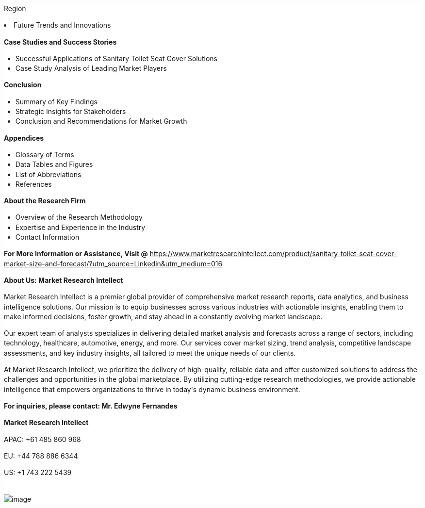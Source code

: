 Region</li><li>Future Trends and Innovations</li></ul><p><strong>Case Studies and Success Stories</strong></p><ul><li>Successful Applications of Sanitary Toilet Seat Cover Solutions</li><li>Case Study Analysis of Leading Market Players</li></ul><p><strong>Conclusion</strong></p><ul><li>Summary of Key Findings</li><li>Strategic Insights for Stakeholders</li><li>Conclusion and Recommendations for Market Growth</li></ul><p><strong>Appendices</strong></p><ul><li>Glossary of Terms</li><li>Data Tables and Figures</li><li>List of Abbreviations</li><li>References</li></ul><p><strong>About the Research Firm</strong></p><ul><li>Overview of the Research Methodology</li><li>Expertise and Experience in the Industry</li><li>Contact Information</li></ul></div><div class="article-main__content" data-test-id="publishing-text-block"><p><span class="font-[700]"><strong>For More Information or Assistance, Visit @</strong>&nbsp;<a href="https://www.marketresearchintellect.com/product/sanitary-toilet-seat-cover-market-size-and-forecast/?utm_source=Linkedin&utm_medium=016">https://www.marketresearchintellect.com/product/sanitary-toilet-seat-cover-market-size-and-forecast/?utm_source=Linkedin&utm_medium=016</a></span></p><p><strong>About Us: Market Research Intellect</strong></p><p>Market Research Intellect is a premier global provider of comprehensive market research reports, data analytics, and business intelligence solutions. Our mission is to equip businesses across various industries with actionable insights, enabling them to make informed decisions, foster growth, and stay ahead in a constantly evolving market landscape.</p><p>Our expert team of analysts specializes in delivering detailed market analysis and forecasts across a range of sectors, including technology, healthcare, automotive, energy, and more. Our services cover market sizing, trend analysis, competitive landscape assessments, and key industry insights, all tailored to meet the unique needs of our clients.</p><p>At Market Research Intellect, we prioritize the delivery of high-quality, reliable data and offer customized solutions to address the challenges and opportunities in the global marketplace. By utilizing cutting-edge research methodologies, we provide actionable intelligence that empowers organizations to thrive in today's dynamic business environment.</p><p><strong>For inquiries, please contact: Mr. Edwyne Fernandes</strong></p><p><strong>Market Research Intellect</strong></p><p>APAC: +61 485 860 968</p><p>EU: +44 788 886 6344</p><p>US: +1 743 222 5439</p></div><div class="article-main__content" data-test-id="publishing-text-block">&nbsp;</div>
![image](https://github.com/user-attachments/assets/15ee9a12-dc08-41a7-9def-88537e6aca38)
